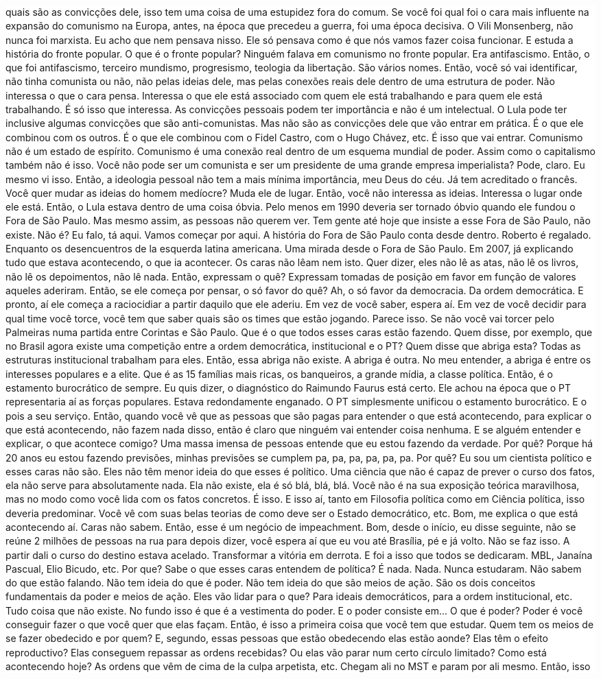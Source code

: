 quais são as convicções dele, isso tem uma coisa de uma estupidez fora do comum. Se você foi qual foi o cara mais influente na expansão do comunismo na Europa, antes, na época que precedeu a guerra, foi uma época decisiva. O Vili Monsenberg, não nunca foi marxista. Eu acho que nem pensava nisso. Ele só pensava como é que nós vamos fazer coisa funcionar. E estuda a história do fronte popular. O que é o fronte popular? Ninguém falava em comunismo no fronte popular. Era antifascismo. Então, o que foi antifascismo, terceiro mundismo, progresismo, teologia da libertação. São vários nomes. Então, você só vai identificar, não tinha comunista ou não, não pelas ideias dele, mas pelas conexões reais dele dentro de uma estrutura de poder. Não interessa o que o cara pensa. Interessa o que ele está associado com quem ele está trabalhando e para quem ele está trabalhando. É só isso que interessa. As convicções pessoais podem ter importância e não é um intelectual. O Lula pode ter inclusive algumas convicções que são anti-comunistas. Mas não são as convicções dele que vão entrar em prática. É o que ele combinou com os outros. É o que ele combinou com o Fidel Castro, com o Hugo Chávez, etc. É isso que vai entrar. Comunismo não é um estado de espírito. Comunismo é uma conexão real dentro de um esquema mundial de poder. Assim como o capitalismo também não é isso. Você não pode ser um comunista e ser um presidente de uma grande empresa imperialista? Pode, claro. Eu mesmo vi isso. Então, a ideologia pessoal não tem a mais mínima importância, meu Deus do céu. Já tem acreditado o francês. Você quer mudar as ideias do homem medíocre? Muda ele de lugar. Então, você não interessa as ideias. Interessa o lugar onde ele está. Então, o Lula estava dentro de uma coisa óbvia. Pelo menos em 1990 deveria ser tornado óbvio quando ele fundou o Fora de São Paulo. Mas mesmo assim, as pessoas não querem ver. Tem gente até hoje que insiste a esse Fora de São Paulo, não existe. Não é? Eu falo, tá aqui. Vamos começar por aqui. A história do Fora de São Paulo conta desde dentro. Roberto é regalado. Enquanto os desencuentros de la esquerda latina americana. Uma mirada desde o Fora de São Paulo. Em 2007, já explicando tudo que estava acontecendo, o que ia acontecer. Os caras não lêam nem isto. Quer dizer, eles não lê as atas, não lê os livros, não lê os depoimentos, não lê nada. Então, expressam o quê? Expressam tomadas de posição em favor em função de valores aqueles aderiram. Então, se ele começa por pensar, o só favor do quê? Ah, o só favor da democracia. Da ordem democrática. E pronto, aí ele começa a raciocidiar a partir daquilo que ele aderiu. Em vez de você saber, espera aí. Em vez de você decidir para qual time você torce, você tem que saber quais são os times que estão jogando. Parece isso. Se não você vai torcer pelo Palmeiras numa partida entre Corintas e São Paulo. Que é o que todos esses caras estão fazendo. Quem disse, por exemplo, que no Brasil agora existe uma competição entre a ordem democrática, institucional e o PT? Quem disse que abriga esta? Todas as estruturas institucional trabalham para eles. Então, essa abriga não existe. A abriga é outra. No meu entender, a abriga é entre os interesses populares e a elite. Que é as 15 famílias mais ricas, os banqueiros, a grande mídia, a classe política. Então, é o estamento burocrático de sempre. Eu quis dizer, o diagnóstico do Raimundo Faurus está certo. Ele achou na época que o PT representaria aí as forças populares. Estava redondamente enganado. O PT simplesmente unificou o estamento burocrático. E o pois a seu serviço. Então, quando você vê que as pessoas que são pagas para entender o que está acontecendo, para explicar o que está acontecendo, não fazem nada disso, então é claro que ninguém vai entender coisa nenhuma. E se alguém entender e explicar, o que acontece comigo? Uma massa imensa de pessoas entende que eu estou fazendo da verdade. Por quê? Porque há 20 anos eu estou fazendo previsões, minhas previsões se cumplem pa, pa, pa, pa, pa, pa. Por quê? Eu sou um cientista político e esses caras não são. Eles não têm menor ideia do que esses é político. Uma ciência que não é capaz de prever o curso dos fatos, ela não serve para absolutamente nada. Ela não existe, ela é só blá, blá, blá. Você não é na sua exposição teórica maravilhosa, mas no modo como você lida com os fatos concretos. É isso. E isso aí, tanto em Filosofia política como em Ciência política, isso deveria predominar. Você vê com suas belas teorias de como deve ser o Estado democrático, etc. Bom, me explica o que está acontecendo aí. Caras não sabem. Então, esse é um negócio de impeachment. Bom, desde o início, eu disse seguinte, não se reúne 2 milhões de pessoas na rua para depois dizer, você espera aí que eu vou até Brasília, pé e já volto. Não se faz isso. A partir dali o curso do destino estava acelado. Transformar a vitória em derrota. E foi a isso que todos se dedicaram. MBL, Janaína Pascual, Elio Bicudo, etc. Por que? Sabe o que esses caras entendem de política? É nada. Nada. Nunca estudaram. Não sabem do que estão falando. Não tem ideia do que é poder. Não tem ideia do que são meios de ação. São os dois conceitos fundamentais da poder e meios de ação. Eles vão lidar para o que? Para ideais democráticos, para a ordem institucional, etc. Tudo coisa que não existe. No fundo isso é que é a vestimenta do poder. E o poder consiste em... O que é poder? Poder é você conseguir fazer o que você quer que elas façam. Então, é isso a primeira coisa que você tem que estudar. Quem tem os meios de se fazer obedecido e por quem? E, segundo, essas pessoas que estão obedecendo elas estão aonde? Elas têm o efeito reproductivo? Elas conseguem repassar as ordens recebidas? Ou elas vão parar num certo círculo limitado? Como está acontecendo hoje? As ordens que vêm de cima de la culpa arpetista, etc. Chegam ali no MST e param por ali mesmo. Então, isso
